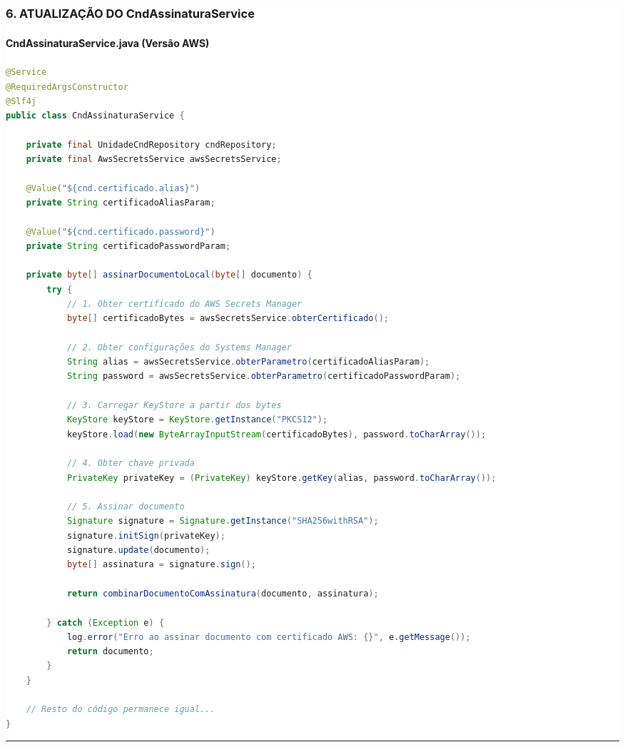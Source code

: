 ### 6. ATUALIZAÇÃO DO CndAssinaturaService

#### CndAssinaturaService.java (Versão AWS)
```java
@Service
@RequiredArgsConstructor
@Slf4j
public class CndAssinaturaService {
    
    private final UnidadeCndRepository cndRepository;
    private final AwsSecretsService awsSecretsService;
    
    @Value("${cnd.certificado.alias}")
    private String certificadoAliasParam;
    
    @Value("${cnd.certificado.password}")
    private String certificadoPasswordParam;
    
    private byte[] assinarDocumentoLocal(byte[] documento) {
        try {
            // 1. Obter certificado do AWS Secrets Manager
            byte[] certificadoBytes = awsSecretsService.obterCertificado();
            
            // 2. Obter configurações do Systems Manager
            String alias = awsSecretsService.obterParametro(certificadoAliasParam);
            String password = awsSecretsService.obterParametro(certificadoPasswordParam);
            
            // 3. Carregar KeyStore a partir dos bytes
            KeyStore keyStore = KeyStore.getInstance("PKCS12");
            keyStore.load(new ByteArrayInputStream(certificadoBytes), password.toCharArray());
            
            // 4. Obter chave privada
            PrivateKey privateKey = (PrivateKey) keyStore.getKey(alias, password.toCharArray());
            
            // 5. Assinar documento
            Signature signature = Signature.getInstance("SHA256withRSA");
            signature.initSign(privateKey);
            signature.update(documento);
            byte[] assinatura = signature.sign();
            
            return combinarDocumentoComAssinatura(documento, assinatura);
            
        } catch (Exception e) {
            log.error("Erro ao assinar documento com certificado AWS: {}", e.getMessage());
            return documento;
        }
    }
    
    // Resto do código permanece igual...
}
```

---